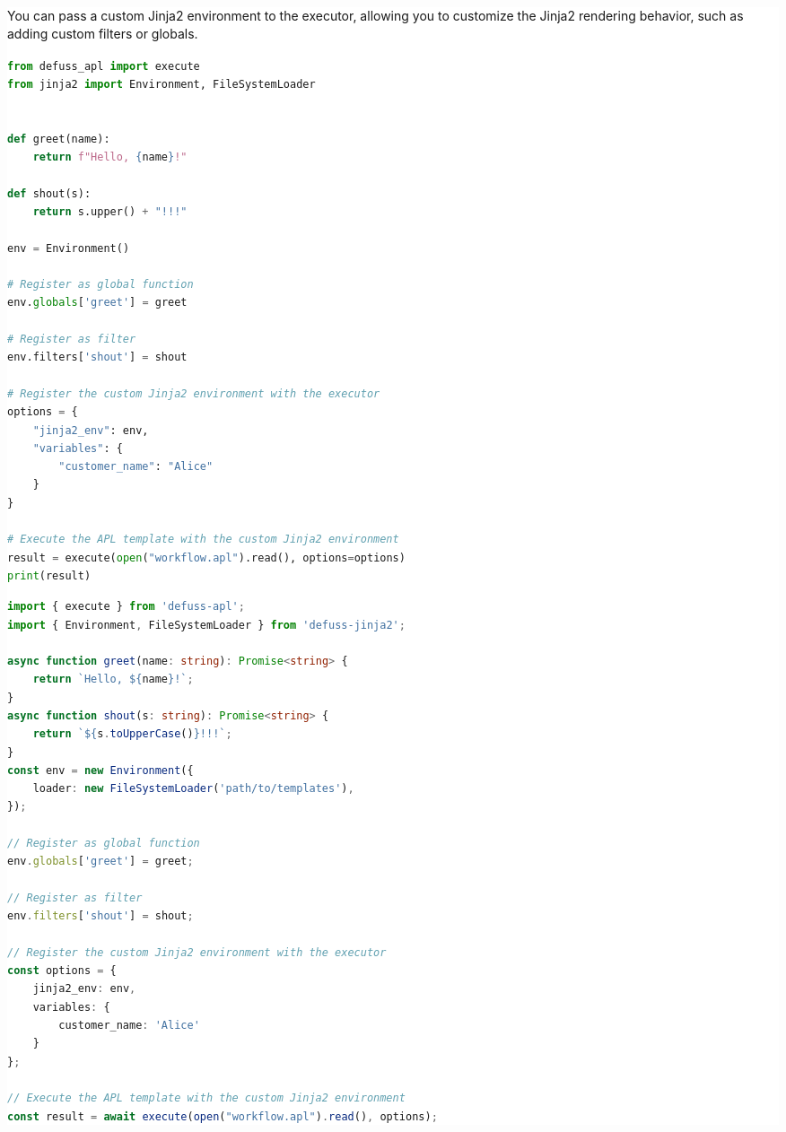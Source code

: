 You can pass a custom Jinja2 environment to the executor, allowing you to customize the Jinja2 rendering behavior, such as adding custom filters or globals.

```python 
from defuss_apl import execute
from jinja2 import Environment, FileSystemLoader


def greet(name):
    return f"Hello, {name}!"

def shout(s):
    return s.upper() + "!!!"

env = Environment()

# Register as global function
env.globals['greet'] = greet

# Register as filter
env.filters['shout'] = shout

# Register the custom Jinja2 environment with the executor
options = {
    "jinja2_env": env,
    "variables": {
        "customer_name": "Alice"
    }
}

# Execute the APL template with the custom Jinja2 environment
result = execute(open("workflow.apl").read(), options=options)
print(result)
```

```typescript
import { execute } from 'defuss-apl';
import { Environment, FileSystemLoader } from 'defuss-jinja2';

async function greet(name: string): Promise<string> {
    return `Hello, ${name}!`;
}
async function shout(s: string): Promise<string> {
    return `${s.toUpperCase()}!!!`;
}
const env = new Environment({
    loader: new FileSystemLoader('path/to/templates'),
});

// Register as global function
env.globals['greet'] = greet;

// Register as filter
env.filters['shout'] = shout;

// Register the custom Jinja2 environment with the executor
const options = {
    jinja2_env: env,
    variables: {
        customer_name: 'Alice'
    }
};

// Execute the APL template with the custom Jinja2 environment
const result = await execute(open("workflow.apl").read(), options);
```